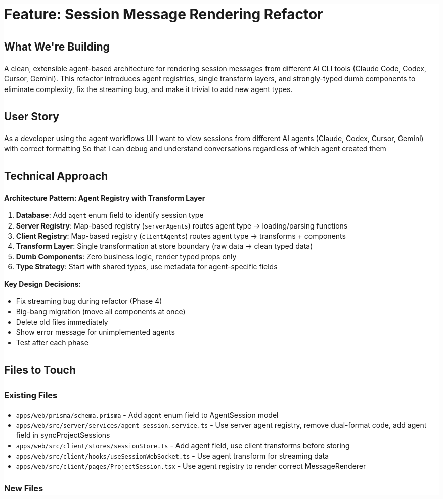 # Feature: Session Message Rendering Refactor

## What We're Building

A clean, extensible agent-based architecture for rendering session messages from different AI CLI tools (Claude Code, Codex, Cursor, Gemini). This refactor introduces agent registries, single transform layers, and strongly-typed dumb components to eliminate complexity, fix the streaming bug, and make it trivial to add new agent types.

## User Story

As a developer using the agent workflows UI
I want to view sessions from different AI agents (Claude, Codex, Cursor, Gemini) with correct formatting
So that I can debug and understand conversations regardless of which agent created them

## Technical Approach

**Architecture Pattern: Agent Registry with Transform Layer**

1. **Database**: Add `agent` enum field to identify session type
2. **Server Registry**: Map-based registry (`serverAgents`) routes agent type → loading/parsing functions
3. **Client Registry**: Map-based registry (`clientAgents`) routes agent type → transforms + components
4. **Transform Layer**: Single transformation at store boundary (raw data → clean typed data)
5. **Dumb Components**: Zero business logic, render typed props only
6. **Type Strategy**: Start with shared types, use metadata for agent-specific fields

**Key Design Decisions:**
- Fix streaming bug during refactor (Phase 4)
- Big-bang migration (move all components at once)
- Delete old files immediately
- Show error message for unimplemented agents
- Test after each phase

## Files to Touch

### Existing Files

- `apps/web/prisma/schema.prisma` - Add `agent` enum field to AgentSession model
- `apps/web/src/server/services/agent-session.service.ts` - Use server agent registry, remove dual-format code, add agent field in syncProjectSessions
- `apps/web/src/client/stores/sessionStore.ts` - Add agent field, use client transforms before storing
- `apps/web/src/client/hooks/useSessionWebSocket.ts` - Use agent transform for streaming data
- `apps/web/src/client/pages/ProjectSession.tsx` - Use agent registry to render correct MessageRenderer

### New Files
